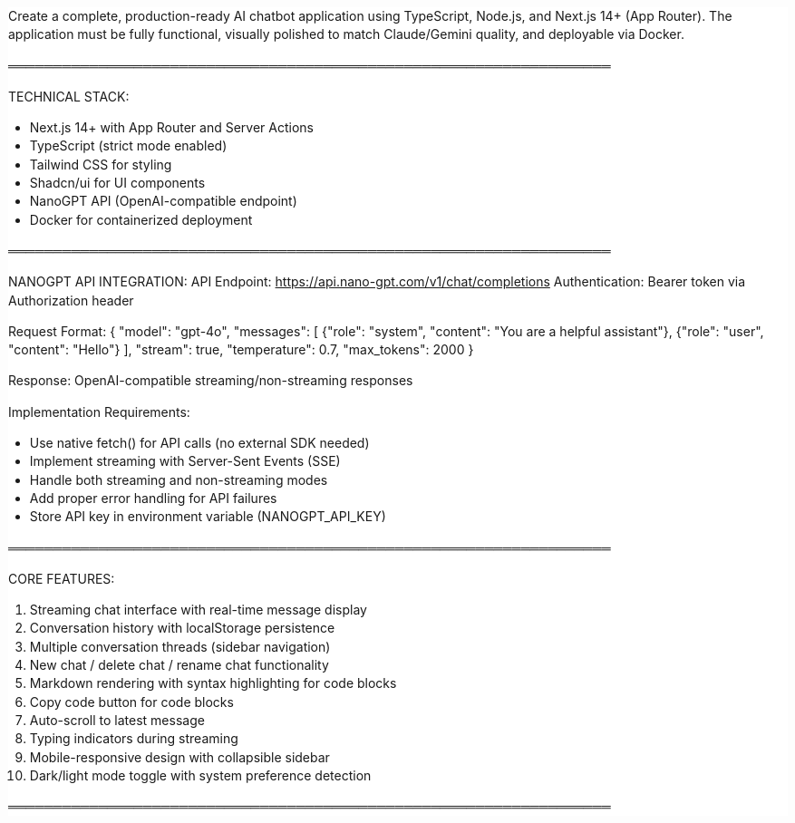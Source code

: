 Create a complete, production-ready AI chatbot application using TypeScript, Node.js, and Next.js 14+ (App Router). The application must be fully functional, visually polished to match Claude/Gemini quality, and deployable via Docker.

═══════════════════════════════════════════════════════════════════

TECHNICAL STACK:
- Next.js 14+ with App Router and Server Actions
- TypeScript (strict mode enabled)
- Tailwind CSS for styling
- Shadcn/ui for UI components  
- NanoGPT API (OpenAI-compatible endpoint)
- Docker for containerized deployment

═══════════════════════════════════════════════════════════════════

NANOGPT API INTEGRATION:
API Endpoint: https://api.nano-gpt.com/v1/chat/completions
Authentication: Bearer token via Authorization header

Request Format:
{
  "model": "gpt-4o",
  "messages": [
    {"role": "system", "content": "You are a helpful assistant"},
    {"role": "user", "content": "Hello"}
  ],
  "stream": true,
  "temperature": 0.7,
  "max_tokens": 2000
}

Response: OpenAI-compatible streaming/non-streaming responses

Implementation Requirements:
- Use native fetch() for API calls (no external SDK needed)
- Implement streaming with Server-Sent Events (SSE)
- Handle both streaming and non-streaming modes
- Add proper error handling for API failures
- Store API key in environment variable (NANOGPT_API_KEY)

═══════════════════════════════════════════════════════════════════

CORE FEATURES:
1. Streaming chat interface with real-time message display
2. Conversation history with localStorage persistence
3. Multiple conversation threads (sidebar navigation)
4. New chat / delete chat / rename chat functionality
5. Markdown rendering with syntax highlighting for code blocks
6. Copy code button for code blocks
7. Auto-scroll to latest message
8. Typing indicators during streaming
9. Mobile-responsive design with collapsible sidebar
10. Dark/light mode toggle with system preference detection

═══════════════════════════════════════════════════════════════════
